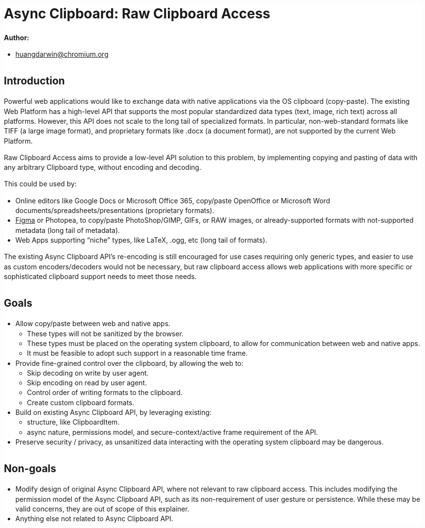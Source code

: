 # **Async Clipboard: Raw Clipboard Access**

**Author:**
*   [huangdarwin@chromium.org](mailto:huangdarwin@chromium.org) 

## Introduction

Powerful web applications would like to exchange data with native applications via the OS clipboard (copy-paste). The existing Web Platform has a high-level API that supports the most popular standardized data types (text, image, rich text) across all platforms. However, this API does not scale to the long tail of specialized formats. In particular, non-web-standard formats like TIFF (a large image format), and proprietary formats like .docx (a document format), are not supported by the current Web Platform. 

Raw Clipboard Access aims to provide a low-level API solution to this problem, by implementing copying and pasting of data with any arbitrary Clipboard type, without encoding and decoding.

This could be used by:
* Online editors like Google Docs or Microsoft Office 365, copy/paste OpenOffice or Microsoft Word documents/spreadsheets/presentations (proprietary formats).
* [Figma](https://crbug.com/150835#c73) or Photopea, to copy/paste PhotoShop/GIMP, GIFs, or RAW images, or already-supported formats with not-supported metadata (long tail of metadata).
* Web Apps supporting “niche” types, like LaTeX, .ogg, etc (long tail of formats).

The existing Async Clipboard API’s re-encoding is still encouraged for use cases requiring only generic types, and easier to use as custom encoders/decoders would not be necessary, but raw clipboard access allows web applications with more specific or sophisticated clipboard support needs to meet those needs.

## Goals

*   Allow copy/paste between web and native apps.
    *   These types will not be sanitized by the browser.
    *   These types must be placed on the operating system clipboard, to allow for communication between web and native apps.
    *   It must be feasible to adopt such support in a reasonable time frame.
*   Provide fine-grained control over the clipboard, by allowing the web to:
    *   Skip decoding on write by user agent.
    *   Skip encoding on read by user agent.
    *   Control order of writing formats to the clipboard.
    *   Create custom clipboard formats.
*   Build on existing Async Clipboard API, by leveraging existing:
    *   structure, like ClipboardItem.
    *   async nature, permissions model, and secure-context/active frame requirement of the API.
*   Preserve security / privacy, as unsanitized data interacting with the operating system clipboard may be dangerous.

## Non-goals

*   Modify design of original Async Clipboard API, where not relevant to raw clipboard access. This includes modifying the permission model of the Async Clipboard API, such as its non-requirement of user gesture or persistence. While these may be valid concerns, they are out of scope of this explainer.
*   Anything else not related to Async Clipboard API.
